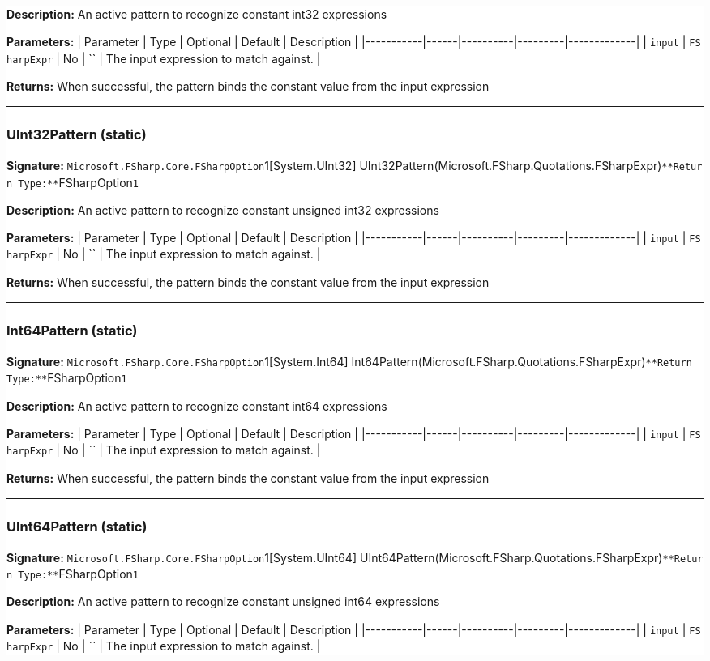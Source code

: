 **Description:** An active pattern to recognize constant int32 expressions

**Parameters:**
| Parameter | Type | Optional | Default | Description |
|-----------|------|----------|---------|-------------|
| `input` | `FSharpExpr` | No | `` | The input expression to match against. |

**Returns:** When successful, the pattern binds the constant value from the input expression

---

### UInt32Pattern (static)

**Signature:** `Microsoft.FSharp.Core.FSharpOption`1[System.UInt32] UInt32Pattern(Microsoft.FSharp.Quotations.FSharpExpr)`
**Return Type:** `FSharpOption`1`

**Description:** An active pattern to recognize constant unsigned int32 expressions

**Parameters:**
| Parameter | Type | Optional | Default | Description |
|-----------|------|----------|---------|-------------|
| `input` | `FSharpExpr` | No | `` | The input expression to match against. |

**Returns:** When successful, the pattern binds the constant value from the input expression

---

### Int64Pattern (static)

**Signature:** `Microsoft.FSharp.Core.FSharpOption`1[System.Int64] Int64Pattern(Microsoft.FSharp.Quotations.FSharpExpr)`
**Return Type:** `FSharpOption`1`

**Description:** An active pattern to recognize constant int64 expressions

**Parameters:**
| Parameter | Type | Optional | Default | Description |
|-----------|------|----------|---------|-------------|
| `input` | `FSharpExpr` | No | `` | The input expression to match against. |

**Returns:** When successful, the pattern binds the constant value from the input expression

---

### UInt64Pattern (static)

**Signature:** `Microsoft.FSharp.Core.FSharpOption`1[System.UInt64] UInt64Pattern(Microsoft.FSharp.Quotations.FSharpExpr)`
**Return Type:** `FSharpOption`1`

**Description:** An active pattern to recognize constant unsigned int64 expressions

**Parameters:**
| Parameter | Type | Optional | Default | Description |
|-----------|------|----------|---------|-------------|
| `input` | `FSharpExpr` | No | `` | The input expression to match against. |
